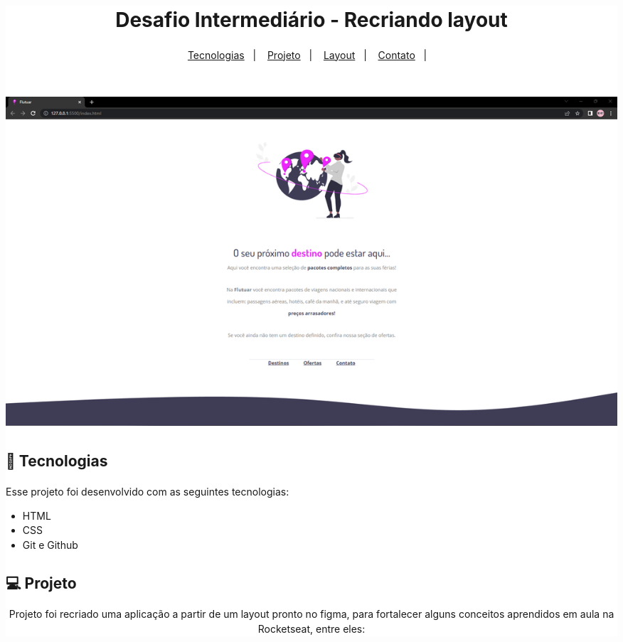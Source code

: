 <h1 align="center"> Desafio Intermediário - Recriando layout </h1>

<p align="center">
  <a href="#-tecnologias">Tecnologias</a>&nbsp;&nbsp;&nbsp;|&nbsp;&nbsp;&nbsp;
  <a href="#-projeto">Projeto</a>&nbsp;&nbsp;&nbsp;|&nbsp;&nbsp;&nbsp;
  <a href="#-layout">Layout</a>&nbsp;&nbsp;&nbsp;|&nbsp;&nbsp;&nbsp;
  <a href="#-contato">Contato</a>&nbsp;&nbsp;&nbsp;|&nbsp;&nbsp;&nbsp;
</p>

<br>

<p align="center">
  <img alt="Projeto Introdução HTMl e CSS" src="./imageproject.png" width="100%">
</p>

## 🚀 Tecnologias

Esse projeto foi desenvolvido com as seguintes tecnologias:

- HTML 
- CSS
- Git e Github

## 💻 Projeto

<p align="center">
  Projeto foi recriado uma aplicação a partir de um layout pronto no figma, para fortalecer alguns conceitos aprendidos em aula na Rocketseat, entre eles:
</p>

